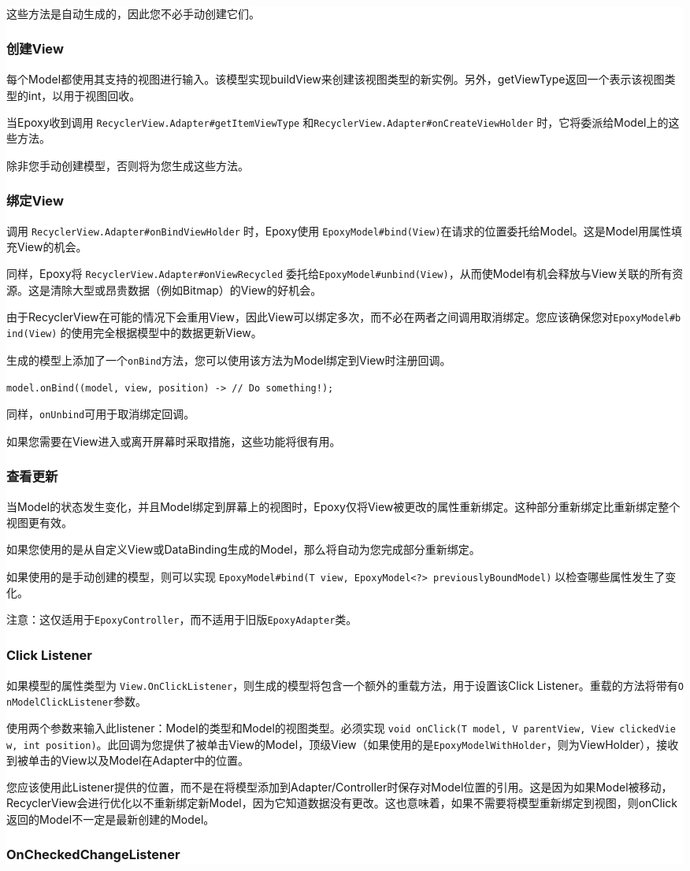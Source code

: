 这些方法是自动生成的，因此您不必手动创建它们。



### 创建View

每个Model都使用其支持的视图进行输入。该模型实现buildView来创建该视图类型的新实例。另外，getViewType返回一个表示该视图类型的int，以用于视图回收。

当Epoxy收到调用 `RecyclerView.Adapter#getItemViewType` 和`RecyclerView.Adapter#onCreateViewHolder` 时，它将委派给Model上的这些方法。

除非您手动创建模型，否则将为您生成这些方法。

### 绑定View

调用 `RecyclerView.Adapter#onBindViewHolder` 时，Epoxy使用 `EpoxyModel#bind(View)`在请求的位置委托给Model。这是Model用属性填充View的机会。

同样，Epoxy将 `RecyclerView.Adapter#onViewRecycled` 委托给`EpoxyModel#unbind(View)`，从而使Model有机会释放与View关联的所有资源。这是清除大型或昂贵数据（例如Bitmap）的View的好机会。

由于RecyclerView在可能的情况下会重用View，因此View可以绑定多次，而不必在两者之间调用取消绑定。您应该确保您对`EpoxyModel#bind(View)` 的使用完全根据模型中的数据更新View。

生成的模型上添加了一个`onBind`方法，您可以使用该方法为Model绑定到View时注册回调。

```
model.onBind((model, view, position) -> // Do something!);
```

同样，`onUnbind`可用于取消绑定回调。

如果您需要在View进入或离开屏幕时采取措施，这些功能将很有用。

### 查看更新

当Model的状态发生变化，并且Model绑定到屏幕上的视图时，Epoxy仅将View被更改的属性重新绑定。这种部分重新绑定比重新绑定整个视图更有效。

如果您使用的是从自定义View或DataBinding生成的Model，那么将自动为您完成部分重新绑定。

如果使用的是手动创建的模型，则可以实现 `EpoxyModel#bind(T view, EpoxyModel<?> previouslyBoundModel)` 以检查哪些属性发生了变化。



注意：这仅适用于`EpoxyController`，而不适用于旧版`EpoxyAdapter`类。



### Click Listener

如果模型的属性类型为 `View.OnClickListener`，则生成的模型将包含一个额外的重载方法，用于设置该Click Listener。重载的方法将带有`OnModelClickListener`参数。

使用两个参数来输入此listener：Model的类型和Model的视图类型。必须实现 `void onClick(T model, V parentView, View clickedView, int position)`。此回调为您提供了被单击View的Model，顶级View（如果使用的是`EpoxyModelWithHolder`，则为ViewHolder），接收到被单击的View以及Model在Adapter中的位置。

您应该使用此Listener提供的位置，而不是在将模型添加到Adapter/Controller时保存对Model位置的引用。这是因为如果Model被移动，RecyclerView会进行优化以不重新绑定新Model，因为它知道数据没有更改。这也意味着，如果不需要将模型重新绑定到视图，则onClick返回的Model不一定是最新创建的Model。

### OnCheckedChangeListener
